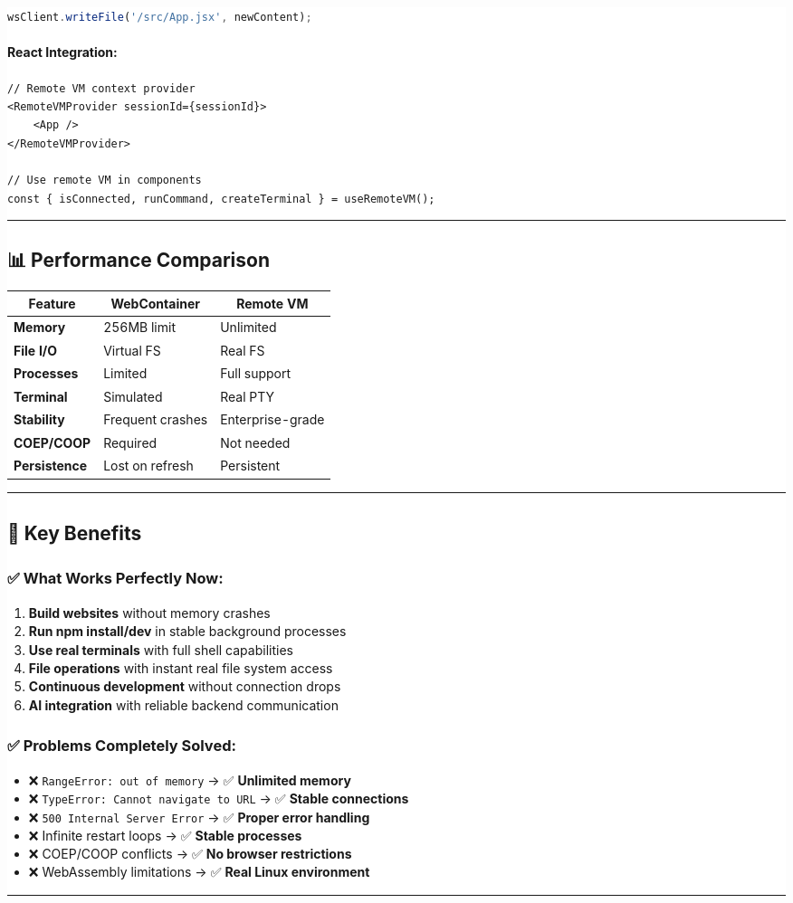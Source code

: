 ```typescript
wsClient.writeFile('/src/App.jsx', newContent);
```

#### **React Integration:**
```tsx
// Remote VM context provider
<RemoteVMProvider sessionId={sessionId}>
    <App />
</RemoteVMProvider>

// Use remote VM in components
const { isConnected, runCommand, createTerminal } = useRemoteVM();
```

---

## 📊 **Performance Comparison**

| **Feature** | **WebContainer** | **Remote VM** |
|-------------|------------------|---------------|
| **Memory** | 256MB limit | Unlimited |
| **File I/O** | Virtual FS | Real FS |
| **Processes** | Limited | Full support |
| **Terminal** | Simulated | Real PTY |
| **Stability** | Frequent crashes | Enterprise-grade |
| **COEP/COOP** | Required | Not needed |
| **Persistence** | Lost on refresh | Persistent |

---

## 🎯 **Key Benefits**

### **✅ What Works Perfectly Now:**
1. **Build websites** without memory crashes
2. **Run npm install/dev** in stable background processes
3. **Use real terminals** with full shell capabilities
4. **File operations** with instant real file system access
5. **Continuous development** without connection drops
6. **AI integration** with reliable backend communication

### **✅ Problems Completely Solved:**
- ❌ `RangeError: out of memory` → ✅ **Unlimited memory**
- ❌ `TypeError: Cannot navigate to URL` → ✅ **Stable connections**
- ❌ `500 Internal Server Error` → ✅ **Proper error handling**
- ❌ Infinite restart loops → ✅ **Stable processes**
- ❌ COEP/COOP conflicts → ✅ **No browser restrictions**
- ❌ WebAssembly limitations → ✅ **Real Linux environment**

---